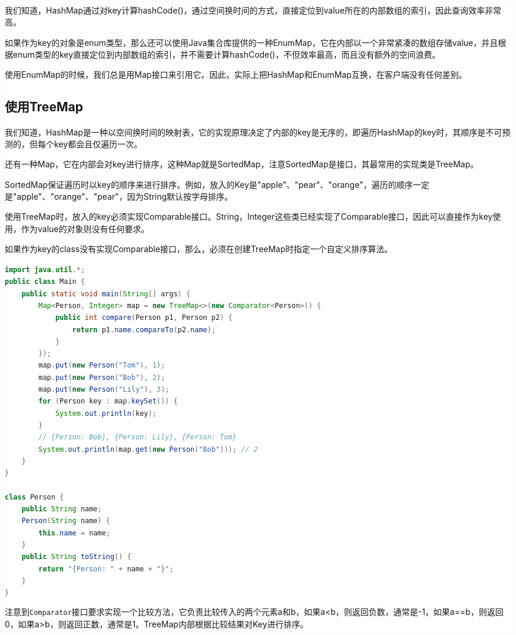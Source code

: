 我们知道，HashMap通过对key计算hashCode()，通过空间换时间的方式，直接定位到value所在的内部数组的索引，因此查询效率非常高。

如果作为key的对象是enum类型，那么还可以使用Java集合库提供的一种EnumMap，它在内部以一个非常紧凑的数组存储value，并且根据enum类型的key直接定位到内部数组的索引，并不需要计算hashCode()，不但效率最高，而且没有额外的空间浪费。

使用EnumMap的时候，我们总是用Map接口来引用它。因此，实际上把HashMap和EnumMap互换，在客户端没有任何差别。

## 使用TreeMap

我们知道，HashMap是一种以空间换时间的映射表，它的实现原理决定了内部的key是无序的，即遍历HashMap的key时，其顺序是不可预测的，但每个key都会且仅遍历一次。

还有一种Map，它在内部会对key进行排序，这种Map就是SortedMap，注意SortedMap是接口，其最常用的实现类是TreeMap。

SortedMap保证遍历时以key的顺序来进行排序。例如，放入的Key是"apple"、"pear"、"orange"，遍历的顺序一定是"apple"、"orange"、"pear"，因为String默认按字母排序。

使用TreeMap时，放入的key必须实现Comparable接口。String，Integer这些类已经实现了Comparable接口，因此可以直接作为key使用，作为value的对象则没有任何要求。

如果作为key的class没有实现Comparable接口，那么，必须在创建TreeMap时指定一个自定义排序算法。

```java
import java.util.*;
public class Main {
    public static void main(String[] args) {
        Map<Person, Integer> map = new TreeMap<>(new Comparator<Person>() {
            public int compare(Person p1, Person p2) {
                return p1.name.compareTo(p2.name);
            }
        });
        map.put(new Person("Tom"), 1);
        map.put(new Person("Bob"), 2);
        map.put(new Person("Lily"), 3);
        for (Person key : map.keySet()) {
            System.out.println(key);
        }
        // {Person: Bob}, {Person: Lily}, {Person: Tom}
        System.out.println(map.get(new Person("Bob"))); // 2
    }
}

class Person {
    public String name;
    Person(String name) {
        this.name = name;
    }
    public String toString() {
        return "{Person: " + name + "}";
    }
}
```

注意到`Comparator`接口要求实现一个比较方法，它负责比较传入的两个元素a和b，如果a<b，则返回负数，通常是-1，如果a==b，则返回0，如果a>b，则返回正数，通常是1。TreeMap内部根据比较结果对Key进行排序。
